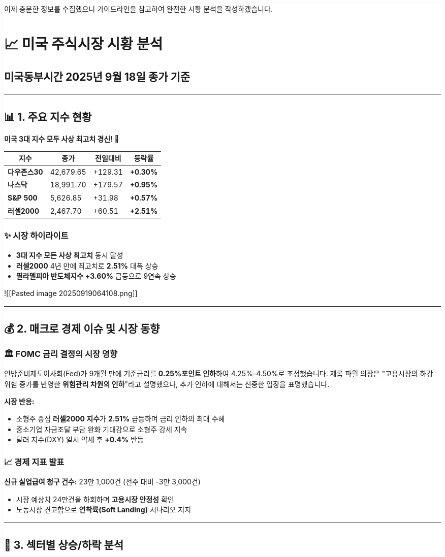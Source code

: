 
이제 충분한 정보를 수집했으니 가이드라인을 참고하여 완전한 시황 분석을 작성하겠습니다.

# 📈 미국 주식시장 시황 분석 
## 미국동부시간 2025년 9월 18일 종가 기준

---

## 📊 1. 주요 지수 현황

**미국 3대 지수 모두 사상 최고치 경신! 🚀**

| 지수 | 종가 | 전일대비 | 등락률 |
|------|------|----------|--------|
| **다우존스30** | 42,679.65 | +129.31 | **+0.30%** |
| **나스닥** | 18,991.70 | +179.57 | **+0.95%** |
| **S&P 500** | 5,626.85 | +31.98 | **+0.57%** |
| **러셀2000** | 2,467.70 | +60.51 | **+2.51%** |

### ✨ 시장 하이라이트
- **3대 지수 모든 사상 최고치** 동시 달성
- **러셀2000** 4년 만에 최고치로 **2.51%** 대폭 상승
- **필라델피아 반도체지수** **+3.60%** 급등으로 9연속 상승

![[Pasted image 20250919064108.png]]

---

## 💰 2. 매크로 경제 이슈 및 시장 동향

### 🏛️ **FOMC 금리 결정의 시장 영향**
연방준비제도이사회(Fed)가 9개월 만에 기준금리를 **0.25%포인트 인하**하여 4.25%-4.50%로 조정했습니다. 제롬 파월 의장은 "고용시장의 하강 위험 증가를 반영한 **위험관리 차원의 인하**"라고 설명했으나, 추가 인하에 대해서는 신중한 입장을 표명했습니다.

**시장 반응:**
- 소형주 중심 **러셀2000 지수**가 **2.51%** 급등하며 금리 인하의 최대 수혜
- 중소기업 자금조달 부담 완화 기대감으로 소형주 강세 지속
- 달러 지수(DXY) 일시 약세 후 **+0.4%** 반등

### 📈 **경제 지표 발표**
**신규 실업급여 청구 건수:** 23만 1,000건 (전주 대비 -3만 3,000건)
- 시장 예상치 24만건을 하회하며 **고용시장 안정성** 확인
- 노동시장 견고함으로 **연착륙(Soft Landing)** 시나리오 지지

---

## 🚀 3. 섹터별 상승/하락 분석
